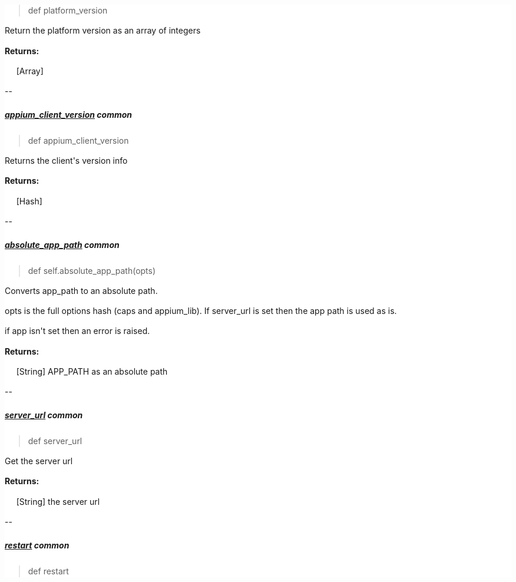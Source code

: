 > def platform_version

Return the platform version as an array of integers

__Returns:__

&nbsp;&nbsp;&nbsp;&nbsp;&nbsp;[Array<Integer>] 

--

##### [appium_client_version](https://github.com/appium/ruby_lib/blob/954a3a8d4d5cd56fa5a4e80d021805759dbf5e10/lib/appium_lib/driver.rb#L406) common

> def appium_client_version

Returns the client's version info

__Returns:__

&nbsp;&nbsp;&nbsp;&nbsp;&nbsp;[Hash] 

--

##### [absolute_app_path](https://github.com/appium/ruby_lib/blob/954a3a8d4d5cd56fa5a4e80d021805759dbf5e10/lib/appium_lib/driver.rb#L418) common

> def self.absolute_app_path(opts)

Converts app_path to an absolute path.

opts is the full options hash (caps and appium_lib). If server_url is set
then the app path is used as is.

if app isn't set then an error is raised.

__Returns:__

&nbsp;&nbsp;&nbsp;&nbsp;&nbsp;[String] APP_PATH as an absolute path

--

##### [server_url](https://github.com/appium/ruby_lib/blob/954a3a8d4d5cd56fa5a4e80d021805759dbf5e10/lib/appium_lib/driver.rb#L441) common

> def server_url

Get the server url

__Returns:__

&nbsp;&nbsp;&nbsp;&nbsp;&nbsp;[String] the server url

--

##### [restart](https://github.com/appium/ruby_lib/blob/954a3a8d4d5cd56fa5a4e80d021805759dbf5e10/lib/appium_lib/driver.rb#L450) common

> def restart
